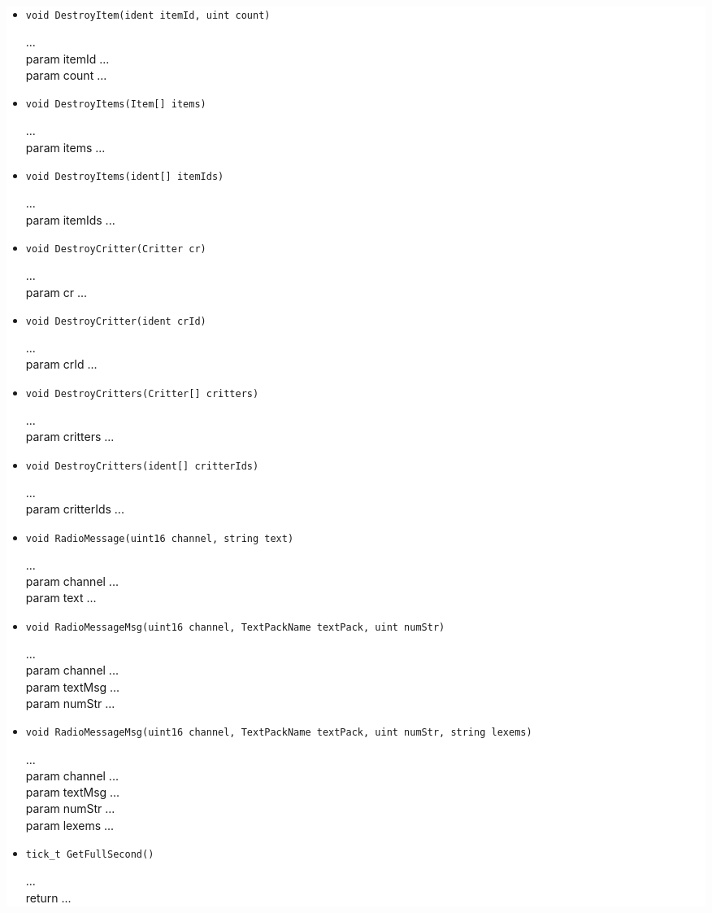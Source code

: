 * `void DestroyItem(ident itemId, uint count)`

  ...  
  param itemId ...  
  param count ...

* `void DestroyItems(Item[] items)`

  ...  
  param items ...

* `void DestroyItems(ident[] itemIds)`

  ...  
  param itemIds ...

* `void DestroyCritter(Critter cr)`

  ...  
  param cr ...

* `void DestroyCritter(ident crId)`

  ...  
  param crId ...

* `void DestroyCritters(Critter[] critters)`

  ...  
  param critters ...

* `void DestroyCritters(ident[] critterIds)`

  ...  
  param critterIds ...

* `void RadioMessage(uint16 channel, string text)`

  ...  
  param channel ...  
  param text ...

* `void RadioMessageMsg(uint16 channel, TextPackName textPack, uint numStr)`

  ...  
  param channel ...  
  param textMsg ...  
  param numStr ...

* `void RadioMessageMsg(uint16 channel, TextPackName textPack, uint numStr, string lexems)`

  ...  
  param channel ...  
  param textMsg ...  
  param numStr ...  
  param lexems ...

* `tick_t GetFullSecond()`

  ...  
  return ...
